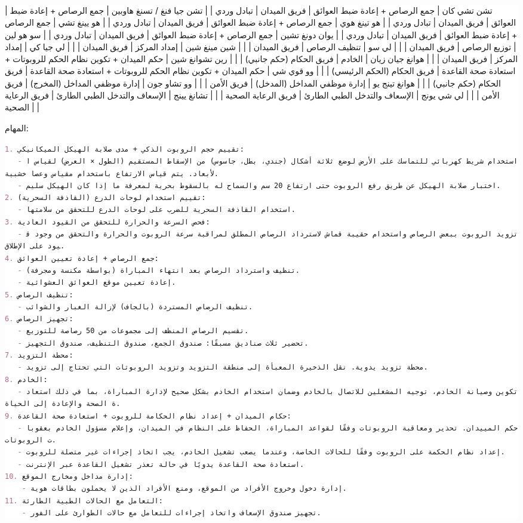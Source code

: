 |        تشن تشي كان        |                 جمع الرصاص + إعادة ضبط العوائق                 |        فريق الميدان         | تبادل وردي |
| تشن جيا فنغ / تسنغ هاوبين |                 جمع الرصاص + إعادة ضبط العوائق                 |        فريق الميدان         | تبادل وردي |
|        هو تينغ هوي        |                 جمع الرصاص + إعادة ضبط العوائق                 |        فريق الميدان         | تبادل وردي |
|        هو يينغ تشي        |                 جمع الرصاص + إعادة ضبط العوائق                 |        فريق الميدان         | تبادل وردي |
|      يوان دونغ تشين       |                 جمع الرصاص + إعادة ضبط العوائق                 |        فريق الميدان         | تبادل وردي |
|         سو هو لين         |                          توزيع الرصاص                          |        فريق الميدان         |            |
|           لي سو           |                          تنظيف الرصاص                          |        فريق الميدان         |            |
|       شين مينغ شين        |                          إمداد المركز                          |        فريق الميدان         |            |
|         لي جيا كي         |                          إمداد المركز                          |        فريق الميدان         |            |
|      هوانغ جيان زيان      |                             الخادم                             |   فريق الحكام (حكم جانبي)   |            |
|      رين تشوانغ شين       | حكم الميدان + تكوين نظام الحكم للروبوتات + استعادة صحة القاعدة | فريق الحكام (الحكم الرئيسي) |            |
|         وو قوي شي         | حكم الميدان + تكوين نظام الحكم للروبوتات + استعادة صحة القاعدة |   فريق الحكام (حكم جانبي)   |            |
|       هوانغ تينج يو       |                  إدارة موظفي المداخل (المدخل)                  |         فريق الأمن          |            |
|        وو تشاو جون        |                  إدارة موظفي المداخل (المخرج)                  |         فريق الأمن          |            |
|        لي شي يونج         |                  الإسعاف والتدخل الطبي الطارئ                  |     فريق الرعاية الصحية     |            |
|        تشانغ يينج         |                  الإسعاف والتدخل الطبي الطارئ                  |     فريق الرعاية الصحية     |            |

المهام:

```markdown
1. تقييم حجم الروبوت الذكي + مدى صلابة الهيكل الميكانيكي:
   - استخدام شريط كهربائي للتماسك على الأرض لوضع ثلاثة أشكال (جندي، بطل، جاسوس) من الإسقاط المستقيم (الطول × العرض) لقياس الأبعاد. يتم قياس الارتفاع باستخدام مقياس وعصا خشبية.
   - اختبار صلابة الهيكل عن طريق رفع الروبوت حتى ارتفاع 20 سم والسماح له بالسقوط بحرية لمعرفة ما إذا كان الهيكل سليم.
2. تقييم استخدام لوحات الدرع (القاذفة السحرية):
   - استخدام القاذفة السحرية للضرب على لوحات الدرع للتحقق من سلامتها.
3. فحص السرعة والحرارة للتحقق من القيود العادية:
   - تزويد الروبوت ببعض الرصاص واستخدام حقيبة قماش لاسترداد الرصاص المطلق لمراقبة سرعة الروبوت والحرارة والتحقق من وجود قيود على الإطلاق.
4. جمع الرصاص + إعادة تعيين العوائق:
   - تنظيف واسترداد الرصاص بعد انتهاء المباراة (بواسطة مكنسة ومجرفة).
   - إعادة تعيين موقع العوائق العشوائية.
5. تنظيف الرصاص:
   - تنظيف الرصاص المستردة (بالجاف) لإزالة الغبار والشوائب.
6. تجهيز الرصاص:
   - تقسيم الرصاص المنظف إلى مجموعات من 50 رصاصة للتوزيع.
   - تحضير ثلاث صناديق مسبقًا: صندوق الجمع، صندوق التنظيف، صندوق التجهيز.
7. محطة التزويد:
   - محطة تزويد يدوية. نقل الذخيرة المعبأة إلى منطقة التزويد وتزويد الروبوتات التي تحتاج إلى تزويد.
8. الخادم:
   - تكوين وصيانة الخادم، توجيه المشغلين للاتصال بالخادم وضمان استخدام الخادم بشكل صحيح لإدارة المباراة، بما في ذلك استعادة الصحة والإعادة إلى الحياة.
9. حكام الميدان + إعداد نظام الحكامة للروبوت + استعادة صحة القاعدة:
   - حكم المييدان. تحذير ومعاقبة الروبوتات وفقًا لقواعد المباراة، الحفاظ على النظام في الميدان، وإعلام مسؤول الخادم بعقوبات الروبوتات.
   - إعداد نظام الحكمة على الروبوت وفقًا للحالات الخاصة، وعندما يصعب تشغيل الخادم، يجب اتخاذ إجراءات غير متصلة للروبوت.
   - استعادة صحة القاعدة يدويًا في حالة تعذر تشغيل القاعدة عبر الإنترنت.
10. إدارة مداخل ومخارج الموقع:
    - إدارة دخول وخروج الأفراد من الموقع، ومنع الأفراد الذين لا يحملون بطاقات هوية.
11. التعامل مع الحالات الطبية الطارئة:
    - تجهيز صندوق الإسعاف واتخاذ إجراءات للتعامل مع حالات الطوارئ على الفور.
```
